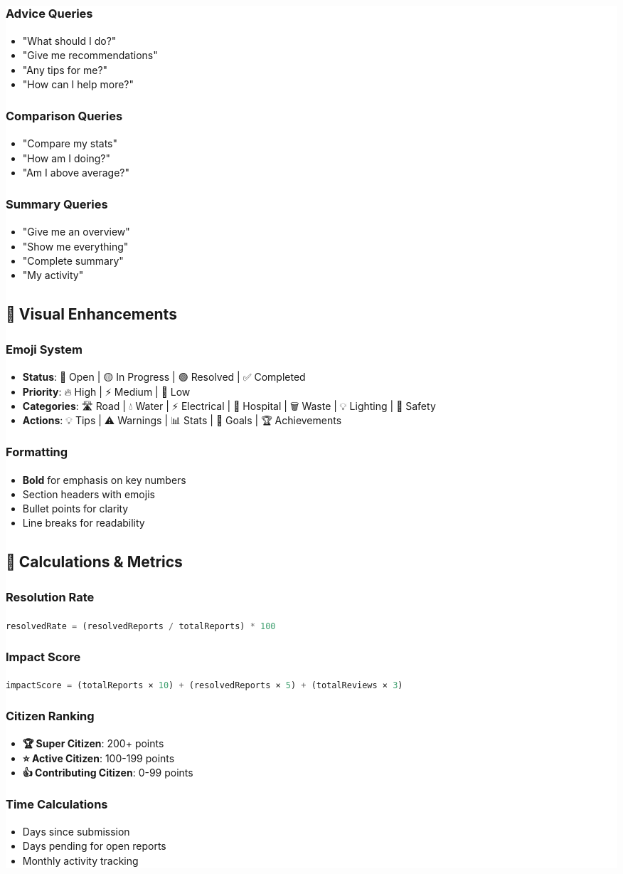 ### Advice Queries
- "What should I do?"
- "Give me recommendations"
- "Any tips for me?"
- "How can I help more?"

### Comparison Queries
- "Compare my stats"
- "How am I doing?"
- "Am I above average?"

### Summary Queries
- "Give me an overview"
- "Show me everything"
- "Complete summary"
- "My activity"

## 🎨 Visual Enhancements

### Emoji System
- **Status**: 🔴 Open | 🟡 In Progress | 🟢 Resolved | ✅ Completed
- **Priority**: 🔥 High | ⚡ Medium | 📌 Low
- **Categories**: 🛣️ Road | 💧 Water | ⚡ Electrical | 🏥 Hospital | 🗑️ Waste | 💡 Lighting | 🚨 Safety
- **Actions**: 💡 Tips | ⚠️ Warnings | 📊 Stats | 🎯 Goals | 🏆 Achievements

### Formatting
- **Bold** for emphasis on key numbers
- Section headers with emojis
- Bullet points for clarity
- Line breaks for readability

## 🧮 Calculations & Metrics

### Resolution Rate
```javascript
resolvedRate = (resolvedReports / totalReports) * 100
```

### Impact Score
```javascript
impactScore = (totalReports × 10) + (resolvedReports × 5) + (totalReviews × 3)
```

### Citizen Ranking
- **🏆 Super Citizen**: 200+ points
- **⭐ Active Citizen**: 100-199 points
- **👍 Contributing Citizen**: 0-99 points

### Time Calculations
- Days since submission
- Days pending for open reports
- Monthly activity tracking
